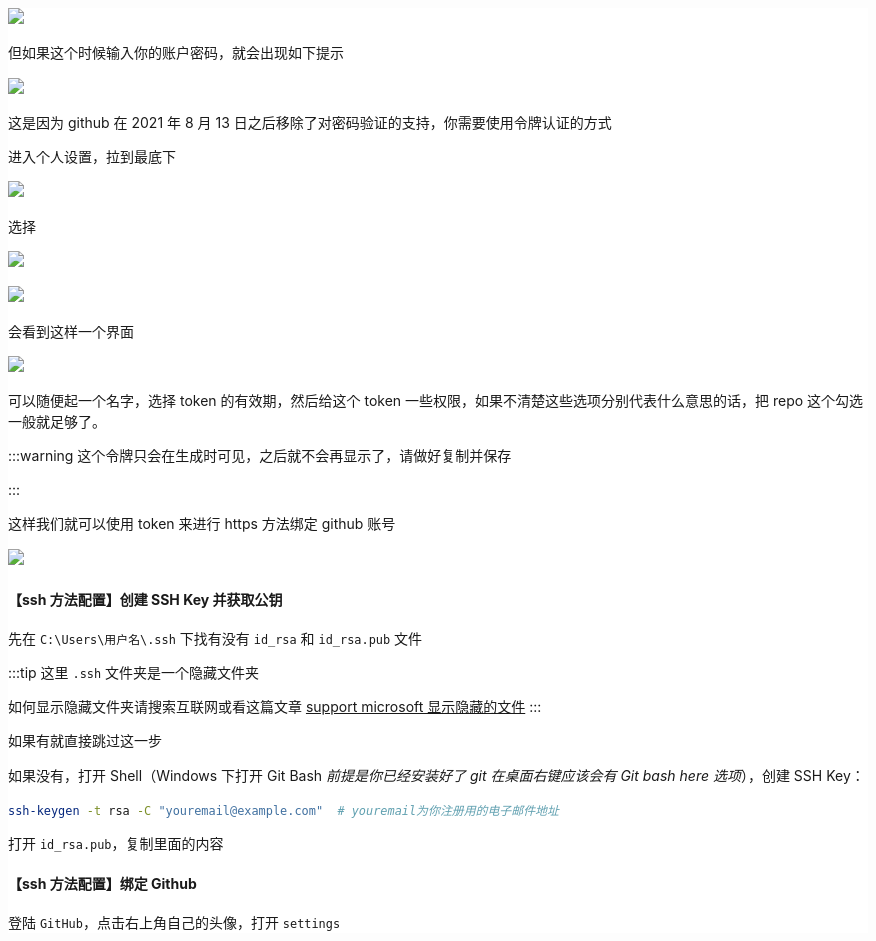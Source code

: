 ![](https://cdn.xyxsw.site/image_33.png)

但如果这个时候输入你的账户密码，就会出现如下提示

![](https://cdn.xyxsw.site/image_35.png)

这是因为 github 在 2021 年 8 月 13 日之后移除了对密码验证的支持，你需要使用令牌认证的方式

进入个人设置，拉到最底下

![](https://cdn.xyxsw.site/image_36.png)

选择

![](https://cdn.xyxsw.site/image_37.png)

![](https://cdn.xyxsw.site/image_38.png)

会看到这样一个界面

![](https://cdn.xyxsw.site/image_39.png)

可以随便起一个名字，选择 token 的有效期，然后给这个 token 一些权限，如果不清楚这些选项分别代表什么意思的话，把 repo 这个勾选一般就足够了。

:::warning
这个令牌只会在生成时可见，之后就不会再显示了，请做好复制并保存

:::

这样我们就可以使用 token 来进行 https 方法绑定 github 账号

![](https://cdn.xyxsw.site/image_40.png)

#### 【ssh 方法配置】创建 SSH Key 并获取公钥

先在 `C:\Users\用户名\.ssh` 下找有没有 `id_rsa` 和 `id_rsa.pub` 文件

:::tip
这里 `.ssh` 文件夹是一个隐藏文件夹

如何显示隐藏文件夹请搜索互联网或看这篇文章 [support microsoft 显示隐藏的文件](https://support.microsoft.com/zh-cn/windows/%E6%98%BE%E7%A4%BA%E9%9A%90%E8%97%8F%E7%9A%84%E6%96%87%E4%BB%B6-0320fe58-0117-fd59-6851-9b7f9840fdb2)
:::

如果有就直接跳过这一步

如果没有，打开 Shell（Windows 下打开 Git Bash *前提是你已经安装好了 git 在桌面右键应该会有 Git bash here 选项*），创建 SSH Key：

```bash
ssh-keygen -t rsa -C "youremail@example.com"  # youremail为你注册用的电子邮件地址
```

打开 `id_rsa.pub`，复制里面的内容

#### 【ssh 方法配置】绑定 Github

登陆 `GitHub`，点击右上角自己的头像，打开 `settings`
